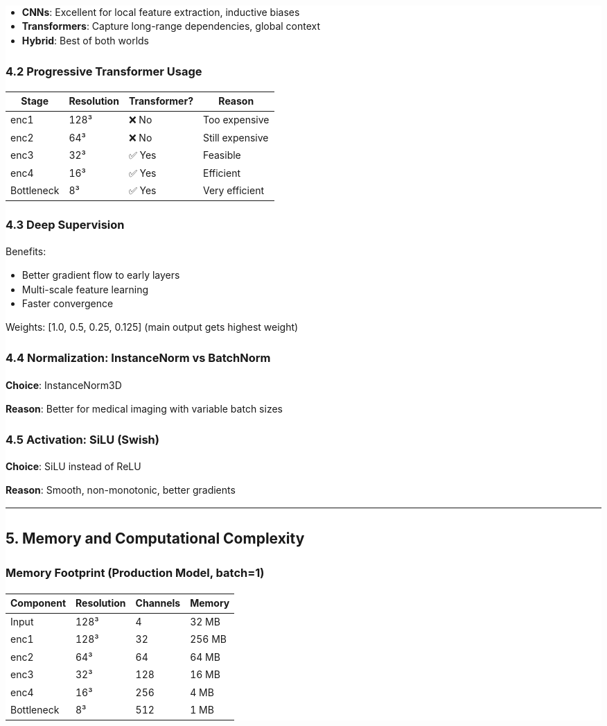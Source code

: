 - **CNNs**: Excellent for local feature extraction, inductive biases
- **Transformers**: Capture long-range dependencies, global context
- **Hybrid**: Best of both worlds

### 4.2 Progressive Transformer Usage

| Stage      | Resolution | Transformer? | Reason          |
| ---------- | ---------- | ------------ | --------------- |
| enc1       | 128³       | ❌ No        | Too expensive   |
| enc2       | 64³        | ❌ No        | Still expensive |
| enc3       | 32³        | ✅ Yes       | Feasible        |
| enc4       | 16³        | ✅ Yes       | Efficient       |
| Bottleneck | 8³         | ✅ Yes       | Very efficient  |

### 4.3 Deep Supervision

Benefits:

- Better gradient flow to early layers
- Multi-scale feature learning
- Faster convergence

Weights: [1.0, 0.5, 0.25, 0.125] (main output gets highest weight)

### 4.4 Normalization: InstanceNorm vs BatchNorm

**Choice**: InstanceNorm3D

**Reason**: Better for medical imaging with variable batch sizes

### 4.5 Activation: SiLU (Swish)

**Choice**: SiLU instead of ReLU

**Reason**: Smooth, non-monotonic, better gradients

---

## 5. Memory and Computational Complexity

### Memory Footprint (Production Model, batch=1)

| Component  | Resolution | Channels | Memory |
| ---------- | ---------- | -------- | ------ |
| Input      | 128³       | 4        | 32 MB  |
| enc1       | 128³       | 32       | 256 MB |
| enc2       | 64³        | 64       | 64 MB  |
| enc3       | 32³        | 128      | 16 MB  |
| enc4       | 16³        | 256      | 4 MB   |
| Bottleneck | 8³         | 512      | 1 MB   |
